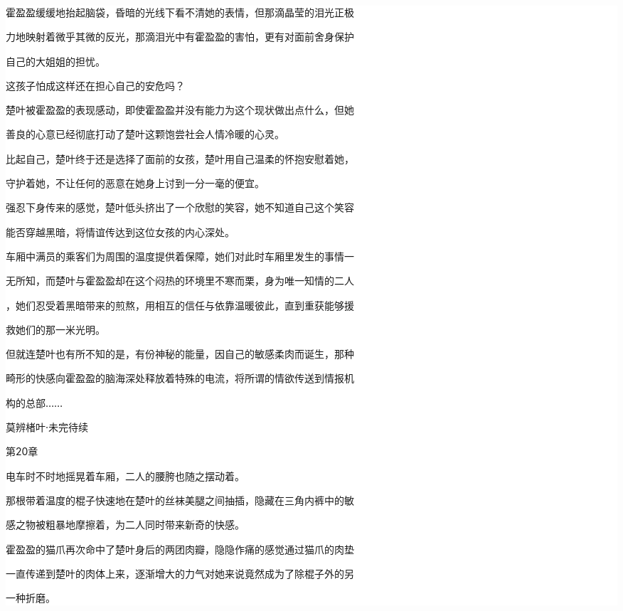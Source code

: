 



霍盈盈缓缓地抬起脑袋，昏暗的光线下看不清她的表情，但那滴晶莹的泪光正极

力地映射着微乎其微的反光，那滴泪光中有霍盈盈的害怕，更有对面前舍身保护

自己的大姐姐的担忧。

这孩子怕成这样还在担心自己的安危吗？





楚叶被霍盈盈的表现感动，即使霍盈盈并没有能力为这个现状做出点什么，但她

善良的心意已经彻底打动了楚叶这颗饱尝社会人情冷暖的心灵。



比起自己，楚叶终于还是选择了面前的女孩，楚叶用自己温柔的怀抱安慰着她，

守护着她，不让任何的恶意在她身上讨到一分一毫的便宜。



强忍下身传来的感觉，楚叶低头挤出了一个欣慰的笑容，她不知道自己这个笑容

能否穿越黑暗，将情谊传达到这位女孩的内心深处。



车厢中满员的乘客们为周围的温度提供着保障，她们对此时车厢里发生的事情一

无所知，而楚叶与霍盈盈却在这个闷热的环境里不寒而栗，身为唯一知情的二人

，她们忍受着黑暗带来的煎熬，用相互的信任与依靠温暖彼此，直到重获能够援

救她们的那一米光明。



但就连楚叶也有所不知的是，有份神秘的能量，因自己的敏感柔肉而诞生，那种

畸形的快感向霍盈盈的脑海深处释放着特殊的电流，将所谓的情欲传送到情报机

构的总部……



莫辨楮叶·未完待续

第20章

电车时不时地摇晃着车厢，二人的腰胯也随之摆动着。



那根带着温度的棍子快速地在楚叶的丝袜美腿之间抽插，隐藏在三角内裤中的敏

感之物被粗暴地摩擦着，为二人同时带来新奇的快感。



霍盈盈的猫爪再次命中了楚叶身后的两团肉瓣，隐隐作痛的感觉通过猫爪的肉垫

一直传递到楚叶的肉体上来，逐渐增大的力气对她来说竟然成为了除棍子外的另

一种折磨。
